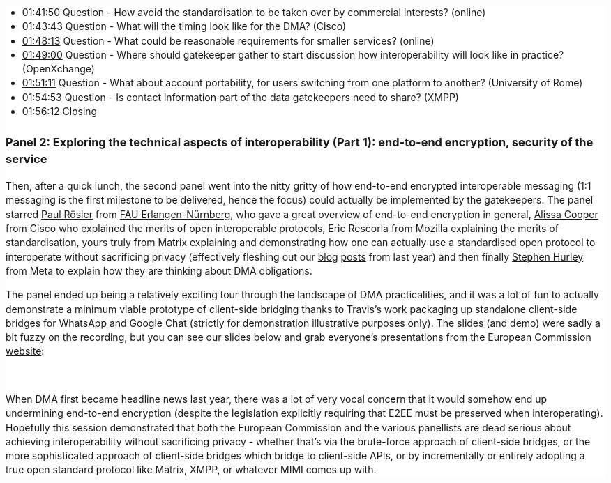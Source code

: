 * [01:41:50](https://www.youtube.com/watch?v=yoKjXN3G8a8&t=6110s) Question - How avoid the standardisation to be taken over by commercial interests? (online)
* [01:43:43](https://www.youtube.com/watch?v=yoKjXN3G8a8&t=6223s) Question - What will the timing look like for the DMA? (Cisco)
* [01:48:13](https://www.youtube.com/watch?v=yoKjXN3G8a8&t=6493s) Question - What could be reasonable requirements for smaller services? (online)
* [01:49:00](https://www.youtube.com/watch?v=yoKjXN3G8a8&t=6540s) Question - Where should gatekeeper gather to start discussion how interoperability will look like in practice? (OpenXchange)
* [01:51:11](https://www.youtube.com/watch?v=yoKjXN3G8a8&t=6671s) Question - What about account portability, for users switching from one platform to another? (University of Rome)
* [01:54:53](https://www.youtube.com/watch?v=yoKjXN3G8a8&t=6893s) Question - Is contact information part of the data gatekeepers need to share? (XMPP)
* [01:56:12](https://www.youtube.com/watch?v=yoKjXN3G8a8&t=6972s) Closing


### Panel 2: Exploring the technical aspects of interoperability (Part 1): end-to-end encryption, security of the service

Then, after a quick lunch, the second panel went into the nitty gritty of how end-to-end encrypted interoperable messaging (1:1 messaging is the first milestone to be delivered, hence the focus) could actually be implemented by the gatekeepers. The panel starred [Paul Rösler](https://www.roeslpa.de/) from [FAU Erlangen-Nürnberg](https://fau.de/), who gave a great overview of end-to-end encryption in general, [Alissa Cooper](https://alissacooper.com/) from Cisco who explained the merits of open interoperable protocols, [Eric Rescorla](https://educatedguesswork.org/about/) from Mozilla explaining the merits of standardisation, yours truly from Matrix explaining and demonstrating how one can actually use a standardised open protocol to interoperate without sacrificing privacy (effectively fleshing out our [blog](https://matrix.org/blog/2022/03/29/how-do-you-implement-interoperability-in-a-dma-world) [posts](https://matrix.org/blog/2022/03/25/interoperability-without-sacrificing-privacy-matrix-and-the-dma) from last year) and then finally [Stephen Hurley](https://www.linkedin.com/in/stephen-hurley-24424231) from Meta to explain how they are thinking about DMA obligations.

The panel ended up being a relatively exciting tour through the landscape of DMA practicalities, and it was a lot of fun to actually [demonstrate a minimum viable prototype of client-side bridging](https://www.youtube.com/watch?v=FDnUJXzVn3s&t=3715s) thanks to Travis’s work packaging up standalone client-side bridges for [WhatsApp](https://github.com/matrix-org/dma-demo-app-bridge-whatsapp) and [Google Chat](https://github.com/matrix-org/dma-demo-app-bridge-googlechat) (strictly for demonstration illustrative purposes only). The slides (and demo) were sadly a bit fuzzy on the recording, but you can see our slides below and grab everyone’s presentations from the [European Commission website](https://competition-policy.ec.europa.eu/document/download/c59e04bc-f96c-49d9-b161-ad9c24d82367_en?filename=20230227_dma_stakeholders_workshop_panelists_material_0.zip):

<iframe width="1280" height="720" src="/blog/img/matrix-dma-slides.pdf"></iframe>

<br/>

When DMA first became headline news last year, there was a lot of [very vocal concern](https://www.theverge.com/2022/3/28/23000148/eu-dma-damage-whatsapp-encryption-privacy) that it would somehow end up undermining end-to-end encryption (despite the legislation explicitly requiring that E2EE must be preserved when interoperating). Hopefully this session demonstrated that both the European Commission and the various panellists are dead serious about achieving interoperability without sacrificing privacy - whether that’s via the brute-force approach of client-side bridges, or the more sophisticated approach of client-side bridges which bridge to client-side APIs, or by incrementally or entirely adopting a true open standard protocol like Matrix, XMPP, or whatever MIMI comes up with.
